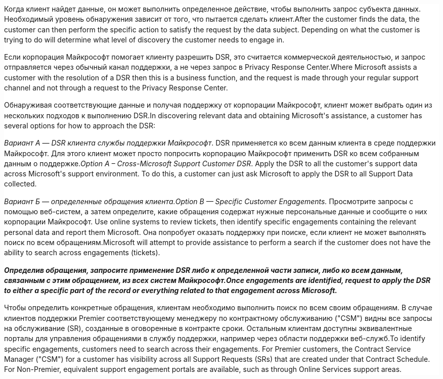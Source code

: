 <span data-ttu-id="c8013-p125">Когда клиент найдет данные, он может выполнить определенное действие, чтобы выполнить запрос субъекта данных. Необходимый уровень обнаружения зависит от того, что пытается сделать клиент.</span><span class="sxs-lookup"><span data-stu-id="c8013-p125">After the customer finds the data, the customer can then perform the specific action to satisfy the request by the data subject. Depending on what the customer is trying to do will determine what level of discovery the customer needs to engage in.</span></span>

<span data-ttu-id="c8013-207">Если корпорация Майкрософт помогает клиенту разрешить DSR, это считается коммерческой деятельностью, и запрос отправляется через обычный канал поддержки, а не через запрос в Privacy Response Center.</span><span class="sxs-lookup"><span data-stu-id="c8013-207">Where Microsoft assists a customer with the resolution of a DSR then this is a business function, and the request is made through your regular support channel and not through a request to the Privacy Response Center.</span></span>

<span data-ttu-id="c8013-208">Обнаруживая соответствующие данные и получая поддержку от корпорации Майкрософт, клиент может выбрать один из нескольких подходов к выполнению DSR.</span><span class="sxs-lookup"><span data-stu-id="c8013-208">In discovering relevant data and obtaining Microsoft's assistance, a customer has several options for how to approach the DSR:</span></span>

<span data-ttu-id="c8013-p126">*Вариант А — DSR клиента службы поддержки Майкрософт*. DSR применяется ко всем данным клиента в среде поддержки Майкрософт. Для этого клиент может просто попросить корпорацию Майкрософт применить DSR ко всем собранным данным о поддержке.</span><span class="sxs-lookup"><span data-stu-id="c8013-p126">*Option A – Cross-Microsoft Support Customer DSR*. Apply the DSR to all the customer's support data across Microsoft's support environment. To do this, a customer can just ask Microsoft to apply the DSR to all Support Data collected.</span></span>

<span data-ttu-id="c8013-212">*Вариант Б — определенные обращения клиента.*</span><span class="sxs-lookup"><span data-stu-id="c8013-212">*Option B — Specific Customer Engagements.*</span></span> <span data-ttu-id="c8013-213">Просмотрите запросы с помощью веб-систем, а затем определите, какие обращения содержат нужные персональные данные и сообщите о них корпорации Майкрософт. </span><span class="sxs-lookup"><span data-stu-id="c8013-213">Use online systems to review tickets, then identify specific engagements containing the relevant personal data and report them Microsoft.</span></span> <span data-ttu-id="c8013-214">Она попробует оказать поддержку при поиске, если клиент не может выполнять поиск по всем обращениям.</span><span class="sxs-lookup"><span data-stu-id="c8013-214">Microsoft will attempt to provide assistance to perform a search if the customer does not have the ability to search across engagements (tickets).</span></span>

<span data-ttu-id="c8013-215">***Определив обращения, запросите применение DSR либо к определенной части записи, либо ко всем данным, связанным с этим обращением, из всех систем Майкрософт.***</span><span class="sxs-lookup"><span data-stu-id="c8013-215">***Once engagements are identified, request to apply the DSR to either a specific part of the record or everything related to that engagement across Microsoft.***</span></span>

<span data-ttu-id="c8013-p128">Чтобы определить конкретные обращения, клиентам необходимо выполнить поиск по всем своим обращениям. В случае клиентов поддержки Premier соответствующему менеджеру по контрактному обслуживанию ("CSM") видны все запросы на обслуживание (SR), созданные в оговоренные в контракте сроки. Остальным клиентам доступны эквивалентные порталы для управления обращениями в службу поддержки, например через области поддержки веб-служб.</span><span class="sxs-lookup"><span data-stu-id="c8013-p128">To identify specific engagements, customers need to search across their engagements. For Premier customers, the Contract Service Manager ("CSM") for a customer has visibility across all Support Requests (SRs) that are created under that Contract Schedule. For Non-Premier, equivalent support engagement portals are available, such as through Online Services support areas.</span></span>
